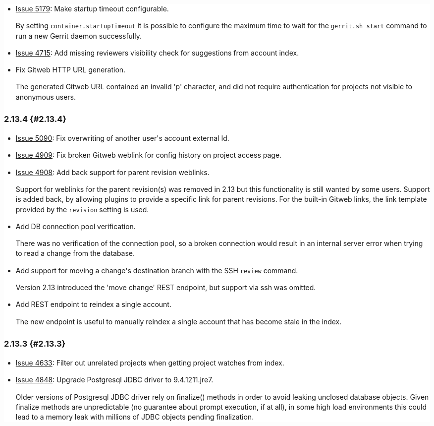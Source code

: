 * [Issue 5179](https://bugs.chromium.org/p/gerrit/issues/detail?id=5179):
Make startup timeout configurable.

  By setting `container.startupTimeout` it is possible to configure the
  maximum time to wait for the `gerrit.sh start` command to run a new
  Gerrit daemon successfully.

* [Issue 4715](https://bugs.chromium.org/p/gerrit/issues/detail?id=4715):
Add missing reviewers visibility check for suggestions from account index.

* Fix Gitweb HTTP URL generation.

  The generated Gitweb URL contained an invalid 'p' character, and did
  not require authentication for projects not visible to anonymous users.

### 2.13.4 {#2.13.4}

* [Issue 5090](https://bugs.chromium.org/p/gerrit/issues/detail?id=5090):
Fix overwriting of another user's account external Id.

* [Issue 4909](https://bugs.chromium.org/p/gerrit/issues/detail?id=4909):
Fix broken Gitweb weblink for config history on project access page.

* [Issue 4908](https://bugs.chromium.org/p/gerrit/issues/detail?id=4908):
Add back support for parent revision weblinks.

  Support for weblinks for the parent revision(s) was removed in 2.13 but
  this functionality is still wanted by some users. Support is added back,
  by allowing plugins to provide a specific link for parent revisions. For
  the built-in Gitweb links, the link template provided by the `revision`
  setting is used.

* Add DB connection pool verification.

  There was no verification of the connection pool, so a broken connection
  would result in an internal server error when trying to read a change
  from the database.

* Add support for moving a change's destination branch with the SSH `review`
command.

  Version 2.13 introduced the 'move change' REST endpoint, but support via ssh
  was omitted.

* Add REST endpoint to reindex a single account.

  The new endpoint is useful to manually reindex a single account that has
  become stale in the index.

### 2.13.3 {#2.13.3}

* [Issue 4633](https://bugs.chromium.org/p/gerrit/issues/detail?id=4633):
Filter out unrelated projects when getting project watches from index.

* [Issue 4848](https://bugs.chromium.org/p/gerrit/issues/detail?id=4848):
Upgrade Postgresql JDBC driver to 9.4.1211.jre7.

  Older versions of Postgresql JDBC driver rely on finalize() methods in
  order to avoid leaking unclosed database objects. Given finalize
  methods are unpredictable (no guarantee about prompt execution, if at
  all), in some high load environments this could lead to a memory leak
  with millions of JDBC objects pending finalization.
